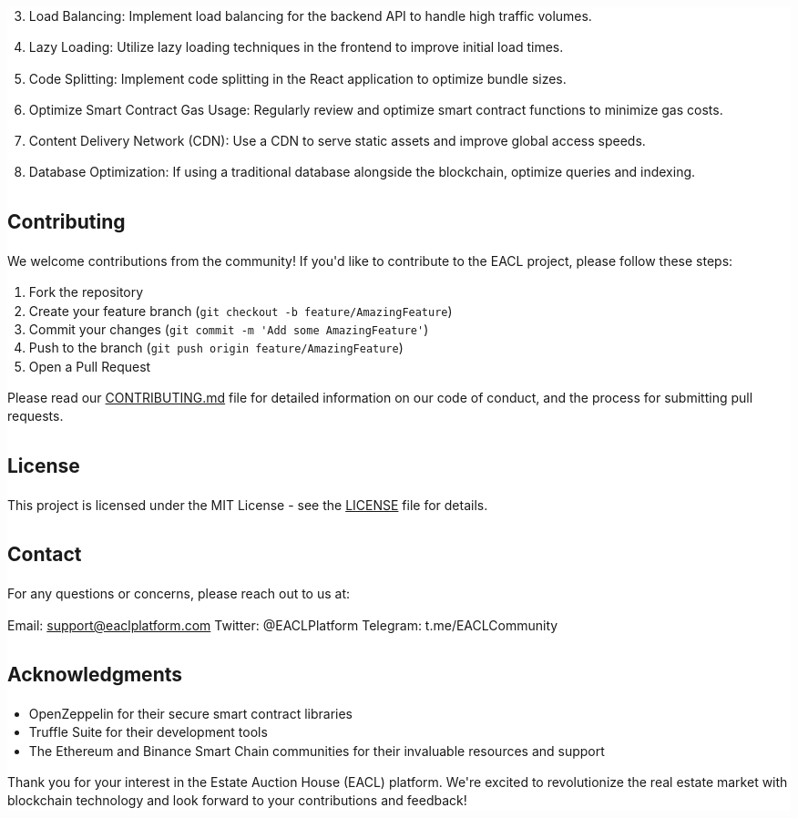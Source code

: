 3. Load Balancing: Implement load balancing for the backend API to handle high traffic volumes.

4. Lazy Loading: Utilize lazy loading techniques in the frontend to improve initial load times.

5. Code Splitting: Implement code splitting in the React application to optimize bundle sizes.

6. Optimize Smart Contract Gas Usage: Regularly review and optimize smart contract functions to minimize gas costs.

7. Content Delivery Network (CDN): Use a CDN to serve static assets and improve global access speeds.

8. Database Optimization: If using a traditional database alongside the blockchain, optimize queries and indexing.

## Contributing

We welcome contributions from the community! If you'd like to contribute to the EACL project, please follow these steps:

1. Fork the repository
2. Create your feature branch (`git checkout -b feature/AmazingFeature`)
3. Commit your changes (`git commit -m 'Add some AmazingFeature'`)
4. Push to the branch (`git push origin feature/AmazingFeature`)
5. Open a Pull Request

Please read our [CONTRIBUTING.md](CONTRIBUTING.md) file for detailed information on our code of conduct, and the process for submitting pull requests.

## License

This project is licensed under the MIT License - see the [LICENSE](LICENSE) file for details.

## Contact

For any questions or concerns, please reach out to us at:

Email: support@eaclplatform.com
Twitter: @EACLPlatform
Telegram: t.me/EACLCommunity

## Acknowledgments

- OpenZeppelin for their secure smart contract libraries
- Truffle Suite for their development tools
- The Ethereum and Binance Smart Chain communities for their invaluable resources and support

Thank you for your interest in the Estate Auction House (EACL) platform. We're excited to revolutionize the real estate market with blockchain technology and look forward to your contributions and feedback!

